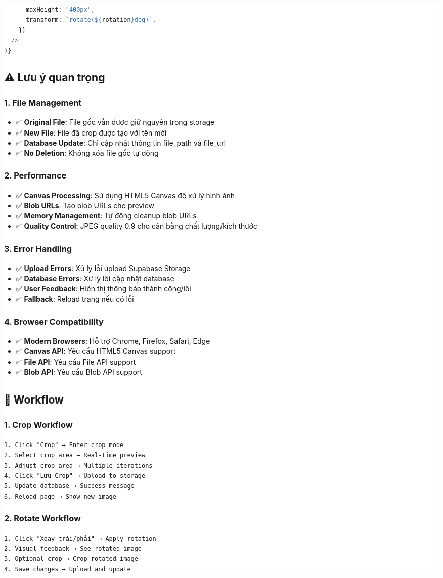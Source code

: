 ```typescript
      maxHeight: "400px",
      transform: `rotate(${rotation}deg)`,
    }}
  />
)}
```

## ⚠️ Lưu ý quan trọng

### **1. File Management**
- ✅ **Original File**: File gốc vẫn được giữ nguyên trong storage
- ✅ **New File**: File đã crop được tạo với tên mới
- ✅ **Database Update**: Chỉ cập nhật thông tin file_path và file_url
- ✅ **No Deletion**: Không xóa file gốc tự động

### **2. Performance**
- ✅ **Canvas Processing**: Sử dụng HTML5 Canvas để xử lý hình ảnh
- ✅ **Blob URLs**: Tạo blob URLs cho preview
- ✅ **Memory Management**: Tự động cleanup blob URLs
- ✅ **Quality Control**: JPEG quality 0.9 cho cân bằng chất lượng/kích thước

### **3. Error Handling**
- ✅ **Upload Errors**: Xử lý lỗi upload Supabase Storage
- ✅ **Database Errors**: Xử lý lỗi cập nhật database
- ✅ **User Feedback**: Hiển thị thông báo thành công/lỗi
- ✅ **Fallback**: Reload trang nếu có lỗi

### **4. Browser Compatibility**
- ✅ **Modern Browsers**: Hỗ trợ Chrome, Firefox, Safari, Edge
- ✅ **Canvas API**: Yêu cầu HTML5 Canvas support
- ✅ **File API**: Yêu cầu File API support
- ✅ **Blob API**: Yêu cầu Blob API support

## 🔄 Workflow

### **1. Crop Workflow**
```
1. Click "Crop" → Enter crop mode
2. Select crop area → Real-time preview
3. Adjust crop area → Multiple iterations
4. Click "Lưu Crop" → Upload to storage
5. Update database → Success message
6. Reload page → Show new image
```

### **2. Rotate Workflow**
```
1. Click "Xoay trái/phải" → Apply rotation
2. Visual feedback → See rotated image
3. Optional crop → Crop rotated image
4. Save changes → Upload and update
```
